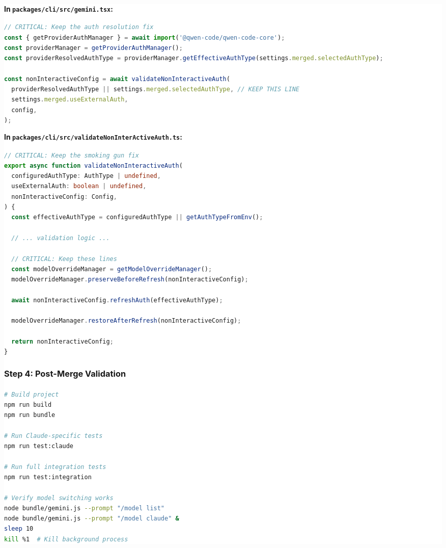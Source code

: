**In `packages/cli/src/gemini.tsx`:**
```typescript
// CRITICAL: Keep the auth resolution fix
const { getProviderAuthManager } = await import('@qwen-code/qwen-code-core');
const providerManager = getProviderAuthManager();
const providerResolvedAuthType = providerManager.getEffectiveAuthType(settings.merged.selectedAuthType);

const nonInteractiveConfig = await validateNonInteractiveAuth(
  providerResolvedAuthType || settings.merged.selectedAuthType, // KEEP THIS LINE
  settings.merged.useExternalAuth,
  config,
);
```

**In `packages/cli/src/validateNonInterActiveAuth.ts`:**
```typescript
// CRITICAL: Keep the smoking gun fix
export async function validateNonInteractiveAuth(
  configuredAuthType: AuthType | undefined,
  useExternalAuth: boolean | undefined,
  nonInteractiveConfig: Config,
) {
  const effectiveAuthType = configuredAuthType || getAuthTypeFromEnv();

  // ... validation logic ...

  // CRITICAL: Keep these lines
  const modelOverrideManager = getModelOverrideManager();
  modelOverrideManager.preserveBeforeRefresh(nonInteractiveConfig);

  await nonInteractiveConfig.refreshAuth(effectiveAuthType);
  
  modelOverrideManager.restoreAfterRefresh(nonInteractiveConfig);
  
  return nonInteractiveConfig;
}
```

### Step 4: Post-Merge Validation

```bash
# Build project
npm run build
npm run bundle

# Run Claude-specific tests
npm run test:claude

# Run full integration tests
npm run test:integration

# Verify model switching works
node bundle/gemini.js --prompt "/model list"
node bundle/gemini.js --prompt "/model claude" &
sleep 10
kill %1  # Kill background process
```
